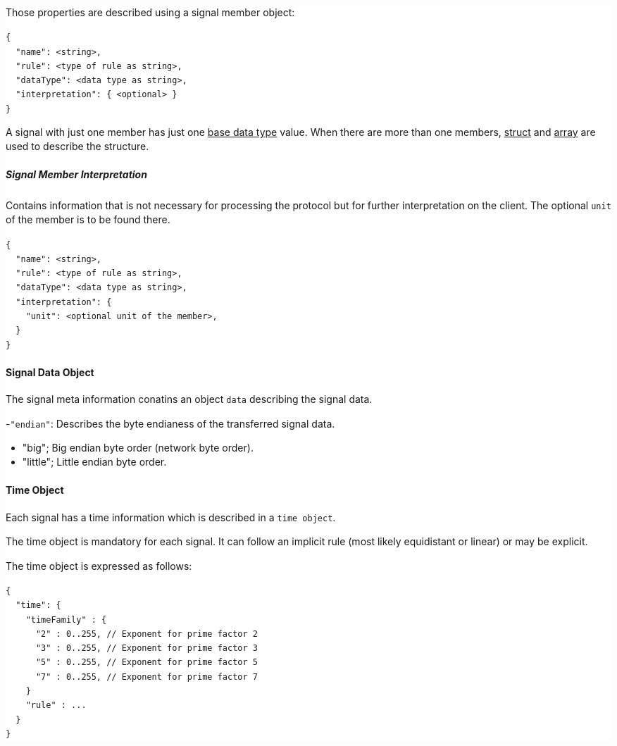 Those properties are described using a signal member object:

~~~~ {.javascript}
{
  "name": <string>,
  "rule": <type of rule as string>,
  "dataType": <data type as string>,
  "interpretation": { <optional> }
}
~~~~

A signal with just one member has just one [base data type](#base-data-types) value. When there are more than one members, [struct](#struct) and [array](#array) are used to describe the structure.

##### Signal Member Interpretation

Contains information that is not necessary for processing the protocol but for further interpretation on the client.
The optional `unit` of the member is to be found there.

~~~~ {.javascript}
{
  "name": <string>,
  "rule": <type of rule as string>,
  "dataType": <data type as string>,
  "interpretation": {
    "unit": <optional unit of the member>,
  }
}
~~~~



#### Signal Data Object

The signal meta information conatins an object `data` describing the signal data.

-`"endian"`: Describes the byte endianess of the transferred signal data.

  - "big"; Big endian byte order (network byte order).
  - "little"; Little endian byte order.


#### Time Object

Each signal has a time information which is described in a `time object`.

The time object is mandatory for each signal.
It can follow an implicit rule (most likely equidistant or linear) or may be explicit.

The time object is expressed as follows:

~~~~ {.javascript}
{
  "time": {
    "timeFamily" : {
      "2" : 0..255, // Exponent for prime factor 2
      "3" : 0..255, // Exponent for prime factor 3
      "5" : 0..255, // Exponent for prime factor 5
      "7" : 0..255, // Exponent for prime factor 7
    }
    "rule" : ...
  }
}
~~~~
